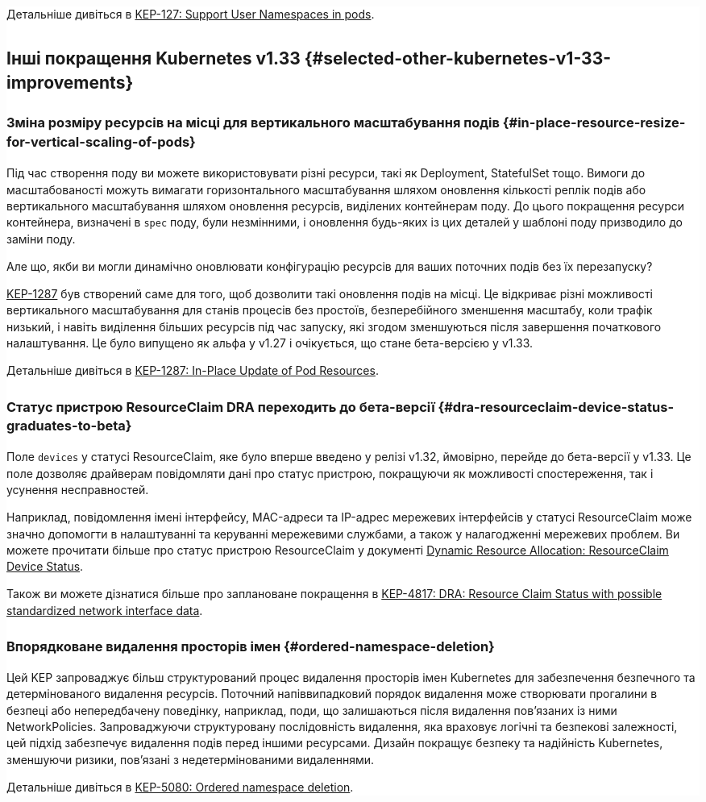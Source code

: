 Детальніше дивіться в [KEP-127: Support User Namespaces in pods](https://kep.k8s.io/127).

## Інші покращення Kubernetes v1.33 {#selected-other-kubernetes-v1-33-improvements}

### Зміна розміру ресурсів на місці для вертикального масштабування подів {#in-place-resource-resize-for-vertical-scaling-of-pods}

Під час створення поду ви можете використовувати різні ресурси, такі як Deployment, StatefulSet тощо. Вимоги до масштабованості можуть вимагати горизонтального масштабування шляхом оновлення кількості реплік подів або вертикального масштабування шляхом оновлення ресурсів, виділених контейнерам поду. До цього покращення ресурси контейнера, визначені в `spec` поду, були незмінними, і оновлення будь-яких із цих деталей у шаблоні поду призводило до заміни поду.

Але що, якби ви могли динамічно оновлювати конфігурацію ресурсів для ваших поточних подів без їх перезапуску?

[KEP-1287](https://kep.k8s.io/1287) був створений саме для того, щоб дозволити такі оновлення подів на місці. Це відкриває різні можливості вертикального масштабування для станів процесів без простоїв, безперебійного зменшення масштабу, коли трафік низький, і навіть виділення більших ресурсів під час запуску, які згодом зменшуються після завершення початкового налаштування. Це було випущено як альфа у v1.27 і очікується, що стане бета-версією у v1.33.

Детальніше дивіться в [KEP-1287: In-Place Update of Pod Resources](https://kep.k8s.io/1287).

### Статус пристрою ResourceClaim DRA переходить до бета-версії {#dra-resourceclaim-device-status-graduates-to-beta}

Поле `devices` у статусі ResourceClaim, яке було вперше введено у релізі v1.32, ймовірно, перейде до бета-версії у v1.33. Це поле дозволяє драйверам повідомляти дані про статус пристрою, покращуючи як можливості спостереження, так і усунення несправностей.

Наприклад, повідомлення імені інтерфейсу, MAC-адреси та IP-адрес мережевих інтерфейсів у статусі ResourceClaim може значно допомогти в налаштуванні та керуванні мережевими службами, а також у налагодженні мережевих проблем. Ви можете прочитати більше про статус пристрою ResourceClaim у документі [Dynamic Resource Allocation: ResourceClaim Device Status](/docs/concepts/scheduling-eviction/dynamic-resource-allocation/#resourceclaim-device-status).

Також ви можете дізнатися більше про заплановане покращення в [KEP-4817: DRA: Resource Claim Status with possible standardized network interface data](https://kep.k8s.io/4817).

### Впорядковане видалення просторів імен {#ordered-namespace-deletion}

Цей KEP запроваджує більш структурований процес видалення просторів імен Kubernetes для забезпечення безпечного та детермінованого видалення ресурсів. Поточний напіввипадковий порядок видалення може створювати прогалини в безпеці або непередбачену поведінку, наприклад, поди, що залишаються після видалення пов’язаних із ними NetworkPolicies. Запроваджуючи структуровану послідовність видалення, яка враховує логічні та безпекові залежності, цей підхід забезпечує видалення подів перед іншими ресурсами. Дизайн покращує безпеку та надійність Kubernetes, зменшуючи ризики, пов’язані з недетермінованими видаленнями.

Детальніше дивіться в [KEP-5080: Ordered namespace deletion](https://kep.k8s.io/5080).

